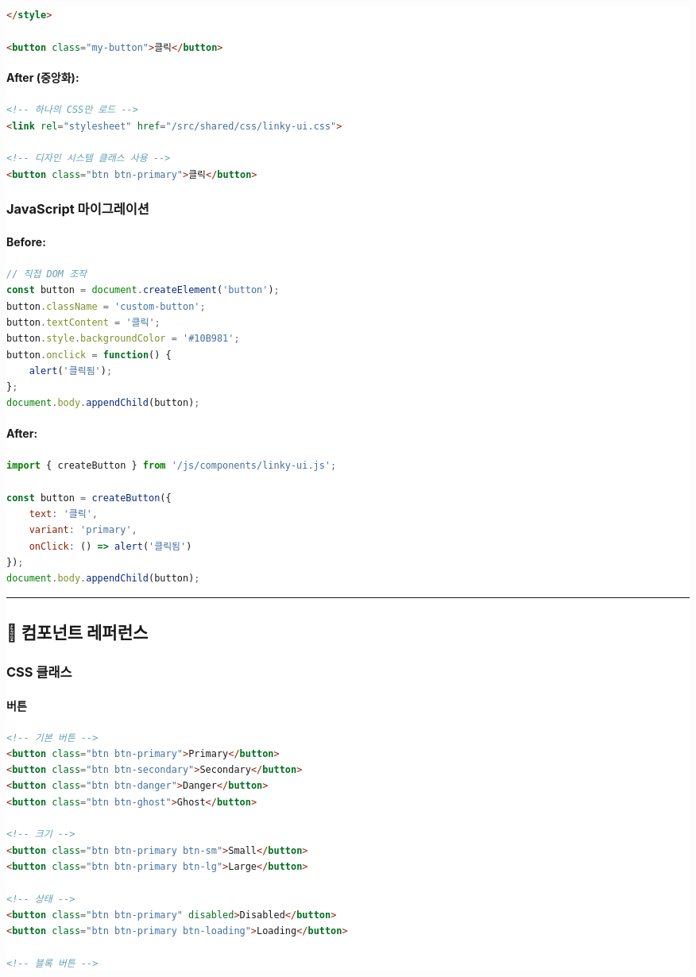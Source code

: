 ```html
</style>

<button class="my-button">클릭</button>
```

#### After (중앙화):
```html
<!-- 하나의 CSS만 로드 -->
<link rel="stylesheet" href="/src/shared/css/linky-ui.css">

<!-- 디자인 시스템 클래스 사용 -->
<button class="btn btn-primary">클릭</button>
```

### JavaScript 마이그레이션

#### Before:
```javascript
// 직접 DOM 조작
const button = document.createElement('button');
button.className = 'custom-button';
button.textContent = '클릭';
button.style.backgroundColor = '#10B981';
button.onclick = function() {
    alert('클릭됨');
};
document.body.appendChild(button);
```

#### After:
```javascript
import { createButton } from '/js/components/linky-ui.js';

const button = createButton({
    text: '클릭',
    variant: 'primary',
    onClick: () => alert('클릭됨')
});
document.body.appendChild(button);
```

---

## 📖 컴포넌트 레퍼런스

### CSS 클래스

#### 버튼
```html
<!-- 기본 버튼 -->
<button class="btn btn-primary">Primary</button>
<button class="btn btn-secondary">Secondary</button>
<button class="btn btn-danger">Danger</button>
<button class="btn btn-ghost">Ghost</button>

<!-- 크기 -->
<button class="btn btn-primary btn-sm">Small</button>
<button class="btn btn-primary btn-lg">Large</button>

<!-- 상태 -->
<button class="btn btn-primary" disabled>Disabled</button>
<button class="btn btn-primary btn-loading">Loading</button>

<!-- 블록 버튼 -->
```